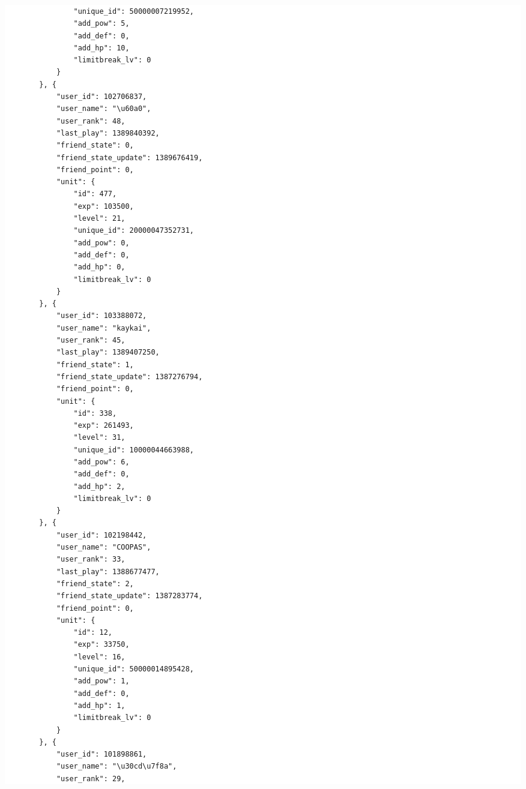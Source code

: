 					"unique_id": 50000007219952,
					"add_pow": 5,
					"add_def": 0,
					"add_hp": 10,
					"limitbreak_lv": 0
				}
			}, {
				"user_id": 102706837,
				"user_name": "\u60a0",
				"user_rank": 48,
				"last_play": 1389840392,
				"friend_state": 0,
				"friend_state_update": 1389676419,
				"friend_point": 0,
				"unit": {
					"id": 477,
					"exp": 103500,
					"level": 21,
					"unique_id": 20000047352731,
					"add_pow": 0,
					"add_def": 0,
					"add_hp": 0,
					"limitbreak_lv": 0
				}
			}, {
				"user_id": 103388072,
				"user_name": "kaykai",
				"user_rank": 45,
				"last_play": 1389407250,
				"friend_state": 1,
				"friend_state_update": 1387276794,
				"friend_point": 0,
				"unit": {
					"id": 338,
					"exp": 261493,
					"level": 31,
					"unique_id": 10000044663988,
					"add_pow": 6,
					"add_def": 0,
					"add_hp": 2,
					"limitbreak_lv": 0
				}
			}, {
				"user_id": 102198442,
				"user_name": "COOPAS",
				"user_rank": 33,
				"last_play": 1388677477,
				"friend_state": 2,
				"friend_state_update": 1387283774,
				"friend_point": 0,
				"unit": {
					"id": 12,
					"exp": 33750,
					"level": 16,
					"unique_id": 50000014895428,
					"add_pow": 1,
					"add_def": 0,
					"add_hp": 1,
					"limitbreak_lv": 0
				}
			}, {
				"user_id": 101898861,
				"user_name": "\u30cd\u7f8a",
				"user_rank": 29,